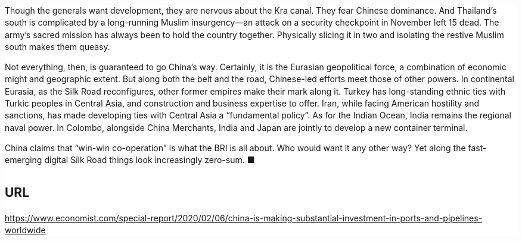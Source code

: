 Though the generals want development, they are nervous about the Kra canal. They fear Chinese dominance. And Thailand’s south is complicated by a long-running Muslim insurgency—an attack on a security checkpoint in November left 15 dead. The army’s sacred mission has always been to hold the country together. Physically slicing it in two and isolating the restive Muslim south makes them queasy.

Not everything, then, is guaranteed to go China’s way. Certainly, it is the Eurasian geopolitical force, a combination of economic might and geographic extent. But along both the belt and the road, Chinese-led efforts meet those of other powers. In continental Eurasia, as the Silk Road reconfigures, other former empires make their mark along it. Turkey has long-standing ethnic ties with Turkic peoples in Central Asia, and construction and business expertise to offer. Iran, while facing American hostility and sanctions, has made developing ties with Central Asia a “fundamental policy”. As for the Indian Ocean, India remains the regional naval power. In Colombo, alongside China Merchants, India and Japan are jointly to develop a new container terminal.

China claims that “win-win co-operation” is what the BRI is all about. Who would want it any other way? Yet along the fast-emerging digital Silk Road things look increasingly zero-sum. ■

## URL

https://www.economist.com/special-report/2020/02/06/china-is-making-substantial-investment-in-ports-and-pipelines-worldwide
